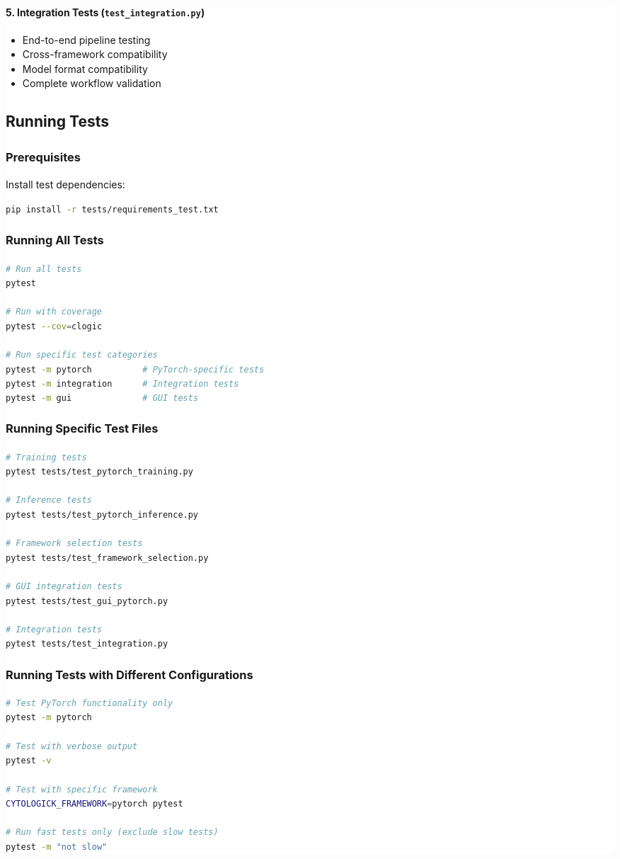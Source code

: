 #### 5. Integration Tests (`test_integration.py`)
- End-to-end pipeline testing
- Cross-framework compatibility
- Model format compatibility
- Complete workflow validation

## Running Tests

### Prerequisites

Install test dependencies:
```bash
pip install -r tests/requirements_test.txt
```

### Running All Tests

```bash
# Run all tests
pytest

# Run with coverage
pytest --cov=clogic

# Run specific test categories
pytest -m pytorch          # PyTorch-specific tests
pytest -m integration      # Integration tests
pytest -m gui              # GUI tests
```

### Running Specific Test Files

```bash
# Training tests
pytest tests/test_pytorch_training.py

# Inference tests
pytest tests/test_pytorch_inference.py

# Framework selection tests
pytest tests/test_framework_selection.py

# GUI integration tests
pytest tests/test_gui_pytorch.py

# Integration tests
pytest tests/test_integration.py
```

### Running Tests with Different Configurations

```bash
# Test PyTorch functionality only
pytest -m pytorch

# Test with verbose output
pytest -v

# Test with specific framework
CYTOLOGICK_FRAMEWORK=pytorch pytest

# Run fast tests only (exclude slow tests)
pytest -m "not slow"
```
